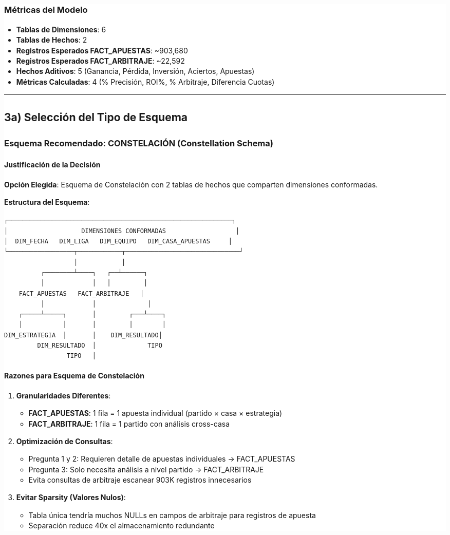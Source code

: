 ### Métricas del Modelo

- **Tablas de Dimensiones**: 6
- **Tablas de Hechos**: 2
- **Registros Esperados FACT_APUESTAS**: ~903,680
- **Registros Esperados FACT_ARBITRAJE**: ~22,592
- **Hechos Aditivos**: 5 (Ganancia, Pérdida, Inversión, Aciertos, Apuestas)
- **Métricas Calculadas**: 4 (% Precisión, ROI%, % Arbitraje, Diferencia Cuotas)

---

## 3a) Selección del Tipo de Esquema

### Esquema Recomendado: **CONSTELACIÓN** (Constellation Schema)

#### Justificación de la Decisión

**Opción Elegida**: Esquema de Constelación con 2 tablas de hechos que comparten dimensiones conformadas.

**Estructura del Esquema**:

```
┌─────────────────────────────────────────────────────────────┐
│                    DIMENSIONES CONFORMADAS                   │
│  DIM_FECHA   DIM_LIGA   DIM_EQUIPO   DIM_CASA_APUESTAS     │
└──────────────────┬────────────┬───────────────────────────────┘
                   │            │
          ┌────────┴────┐   ┌──┴──────┐
          │             │   │         │
    FACT_APUESTAS   FACT_ARBITRAJE   │
          │             │              │
    ┌─────┴─────┐       │         ┌───┴────┐
    │           │       │         │        │
DIM_ESTRATEGIA  │       │    DIM_RESULTADO│
         DIM_RESULTADO  │              TIPO
                 TIPO   │
```

#### Razones para Esquema de Constelación

1. **Granularidades Diferentes**:
   - **FACT_APUESTAS**: 1 fila = 1 apuesta individual (partido × casa × estrategia)
   - **FACT_ARBITRAJE**: 1 fila = 1 partido con análisis cross-casa

2. **Optimización de Consultas**:
   - Pregunta 1 y 2: Requieren detalle de apuestas individuales → FACT_APUESTAS
   - Pregunta 3: Solo necesita análisis a nivel partido → FACT_ARBITRAJE
   - Evita consultas de arbitraje escanear 903K registros innecesarios

3. **Evitar Sparsity (Valores Nulos)**:
   - Tabla única tendría muchos NULLs en campos de arbitraje para registros de apuesta
   - Separación reduce 40x el almacenamiento redundante
